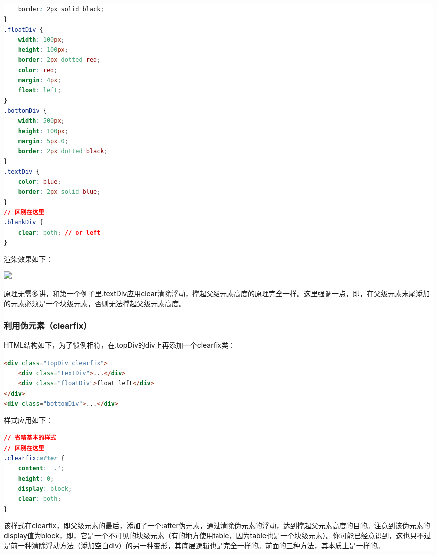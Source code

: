 ```css
    border: 2px solid black;
}
.floatDiv {
    width: 100px;
    height: 100px;
    border: 2px dotted red;
    color: red;
    margin: 4px;
    float: left;
}
.bottomDiv {
    width: 500px;
    height: 100px;
    margin: 5px 0;
    border: 2px dotted black;
}
.textDiv {
    color: blue;
    border: 2px solid blue;
}
// 区别在这里
.blankDiv {
    clear: both; // or left
}
```
渲染效果如下：

![](https://api2.mubu.com/v3/document_image/63f5c265-31bd-48bf-b67c-fd3d21015920-3807603.jpg)

原理无需多讲，和第一个例子里.textDiv应用clear清除浮动，撑起父级元素高度的原理完全一样。这里强调一点，即，在父级元素末尾添加的元素必须是一个块级元素，否则无法撑起父级元素高度。

### 利用伪元素（clearfix）
HTML结构如下，为了惯例相符，在.topDiv的div上再添加一个clearfix类：
```html
<div class="topDiv clearfix">
    <div class="textDiv">...</div>
    <div class="floatDiv">float left</div>
</div>
<div class="bottomDiv">...</div>
```
样式应用如下：
```css
// 省略基本的样式
// 区别在这里
.clearfix:after {
    content: '.';
    height: 0;
    display: block;
    clear: both;
}
```
该样式在clearfix，即父级元素的最后，添加了一个:after伪元素，通过清除伪元素的浮动，达到撑起父元素高度的目的。注意到该伪元素的display值为block，即，它是一个不可见的块级元素（有的地方使用table，因为table也是一个块级元素）。你可能已经意识到，这也只不过是前一种清除浮动方法（添加空白div）的另一种变形，其底层逻辑也是完全一样的。前面的三种方法，其本质上是一样的。
